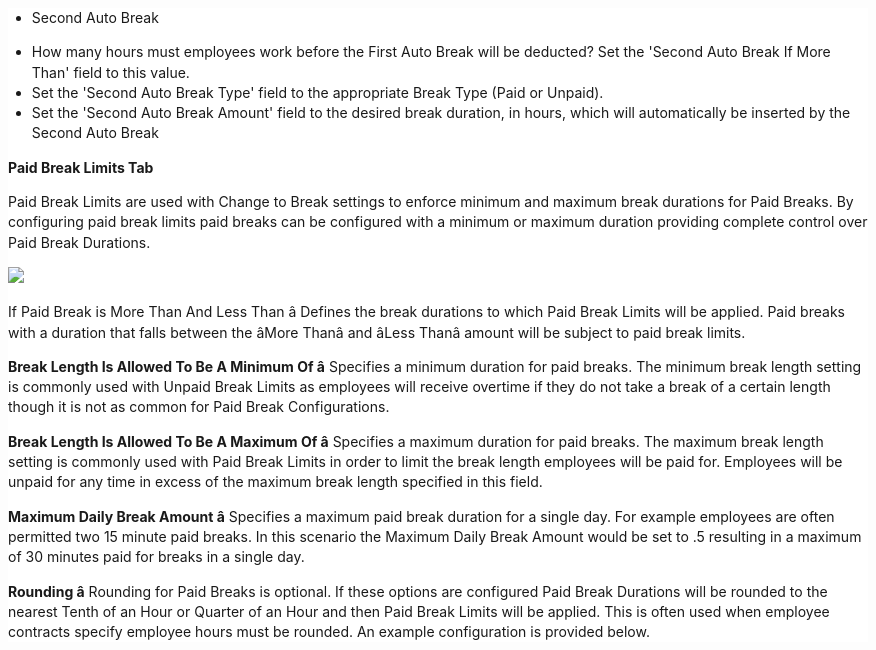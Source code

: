 * Second
  Auto Break

+ How
  many hours must employees work before the First Auto Break will
  be deducted? Set the 'Second Auto Break If More Than' field
  to this value.
+ Set the 'Second Auto Break Type' field to
  the appropriate Break Type (Paid or Unpaid).
+ Set the 'Second Auto Break Amount' field
  to the desired break duration, in hours, which will automatically
  be inserted by the Second Auto Break

**Paid
Break Limits Tab**

Paid Break
Limits are used with Change to Break settings to enforce minimum and maximum
break durations for Paid Breaks. By configuring paid break limits paid
breaks can be configured with a minimum or maximum duration providing
complete control over Paid Break Durations.

![](images_2/Policies015.png)

If
Paid Break is More Than And
Less Than â Defines
the break durations to which Paid Break Limits will be applied. Paid breaks
with a duration that falls between the âMore Thanâ and âLess Thanâ amount
will be subject to paid break limits.

**Break
Length Is Allowed To Be A Minimum Of â** Specifies
a minimum duration for paid breaks. The minimum break length setting is
commonly used with Unpaid Break Limits as employees will receive overtime
if they do not take a break of a certain length though it is not as common
for Paid Break Configurations.

**Break
Length Is Allowed To Be A Maximum Of â** Specifies
a maximum duration for paid breaks. The maximum break length setting is
commonly used with Paid Break Limits in order to limit the break length
employees will be paid for. Employees will be unpaid for any time in excess
of the maximum break length specified in this field.

**Maximum
Daily Break Amount â** Specifies a maximum paid break
duration for a single day. For example employees are often permitted two
15 minute paid breaks. In this scenario the Maximum Daily Break Amount
would be set to .5 resulting in a maximum of 30 minutes paid for breaks
in a single day.

**Rounding
â** Rounding for Paid Breaks
is optional. If these options are configured Paid Break Durations will
be rounded to the nearest Tenth of an Hour or Quarter of an Hour and then
Paid Break Limits will be applied. This is often used when employee contracts
specify employee hours must be rounded. An example configuration is provided
below.

